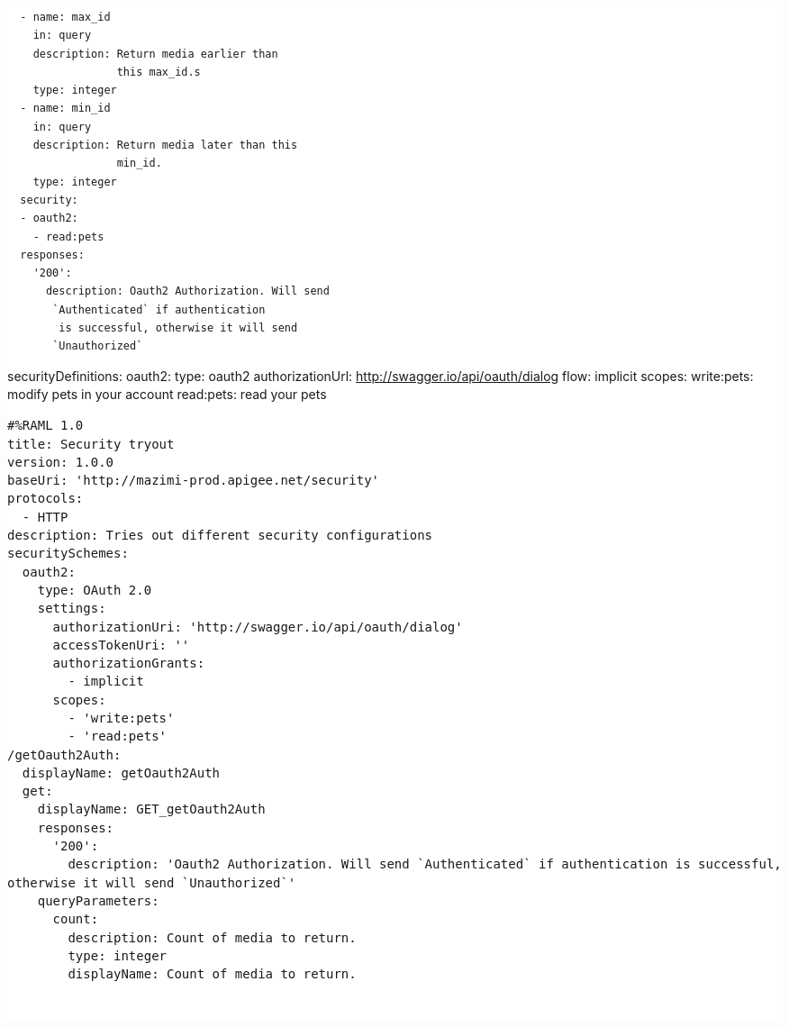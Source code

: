       - name: max_id
        in: query
        description: Return media earlier than 
                     this max_id.s
        type: integer
      - name: min_id
        in: query
        description: Return media later than this 
                     min_id.
        type: integer
      security:
      - oauth2:
        - read:pets
      responses:
        '200':
          description: Oauth2 Authorization. Will send 
           `Authenticated` if authentication
            is successful, otherwise it will send 
           `Unauthorized`
securityDefinitions:
  oauth2:
    type: oauth2
    authorizationUrl: 
           http://swagger.io/api/oauth/dialog
    flow: implicit
    scopes:
      write:pets: modify pets in your account
      read:pets: read your pets
</pre>

</td>
    <td>
<pre>
#%RAML 1.0
title: Security tryout
version: 1.0.0
baseUri: 'http://mazimi-prod.apigee.net/security'
protocols:
  - HTTP
description: Tries out different security configurations
securitySchemes:
  oauth2:
    type: OAuth 2.0
    settings:
      authorizationUri: 'http://swagger.io/api/oauth/dialog'
      accessTokenUri: ''
      authorizationGrants:
        - implicit
      scopes:
        - 'write:pets'
        - 'read:pets'
/getOauth2Auth:
  displayName: getOauth2Auth
  get:
    displayName: GET_getOauth2Auth
    responses:
      '200':
        description: 'Oauth2 Authorization. Will send `Authenticated` if authentication is successful, otherwise it will send `Unauthorized`'
    queryParameters:
      count:
        description: Count of media to return.
        type: integer
        displayName: Count of media to return.